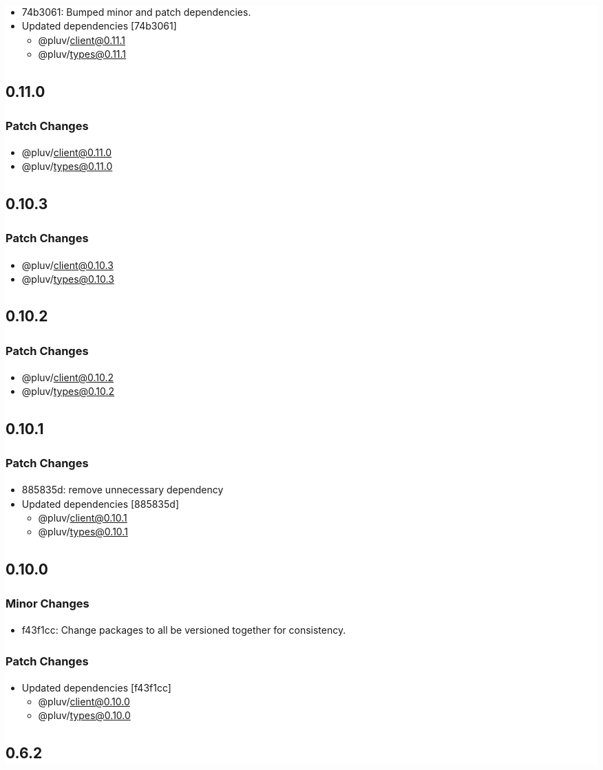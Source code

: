 - 74b3061: Bumped minor and patch dependencies.
- Updated dependencies [74b3061]
    - @pluv/client@0.11.1
    - @pluv/types@0.11.1

## 0.11.0

### Patch Changes

- @pluv/client@0.11.0
- @pluv/types@0.11.0

## 0.10.3

### Patch Changes

- @pluv/client@0.10.3
- @pluv/types@0.10.3

## 0.10.2

### Patch Changes

- @pluv/client@0.10.2
- @pluv/types@0.10.2

## 0.10.1

### Patch Changes

- 885835d: remove unnecessary dependency
- Updated dependencies [885835d]
    - @pluv/client@0.10.1
    - @pluv/types@0.10.1

## 0.10.0

### Minor Changes

- f43f1cc: Change packages to all be versioned together for consistency.

### Patch Changes

- Updated dependencies [f43f1cc]
    - @pluv/client@0.10.0
    - @pluv/types@0.10.0

## 0.6.2
